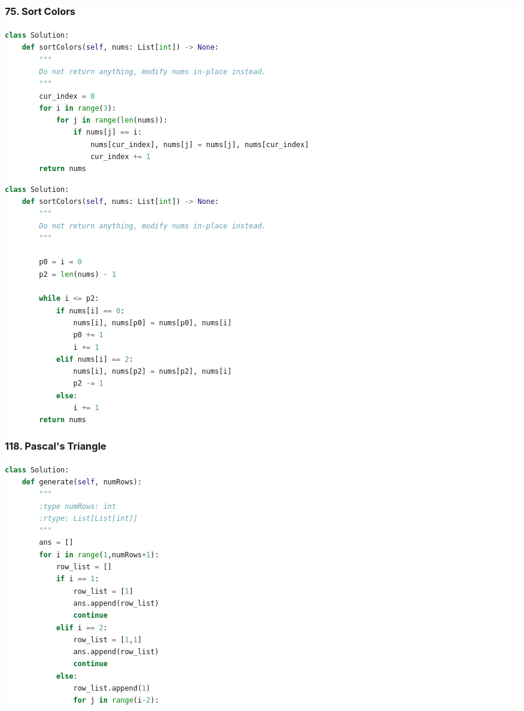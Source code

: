 

### 75. Sort Colors

```python
class Solution:
    def sortColors(self, nums: List[int]) -> None:
        """
        Do not return anything, modify nums in-place instead.
        """
        cur_index = 0
        for i in range(3):
            for j in range(len(nums)):
                if nums[j] == i:
                    nums[cur_index], nums[j] = nums[j], nums[cur_index]
                    cur_index += 1
        return nums
```

```python
class Solution:
    def sortColors(self, nums: List[int]) -> None:
        """
        Do not return anything, modify nums in-place instead.
        """
        
        p0 = i = 0
        p2 = len(nums) - 1
        
        while i <= p2:
            if nums[i] == 0:
                nums[i], nums[p0] = nums[p0], nums[i]
                p0 += 1
                i += 1
            elif nums[i] == 2:
                nums[i], nums[p2] = nums[p2], nums[i]
                p2 -= 1
            else:
                i += 1
        return nums
```



### 118. Pascal's Triangle

```python
class Solution:
    def generate(self, numRows):
        """
        :type numRows: int
        :rtype: List[List[int]]
        """
        ans = []
        for i in range(1,numRows+1):
            row_list = []
            if i == 1:
                row_list = [1]
                ans.append(row_list)
                continue
            elif i == 2:
                row_list = [1,1]
                ans.append(row_list)
                continue
            else:
                row_list.append(1)
                for j in range(i-2):
```